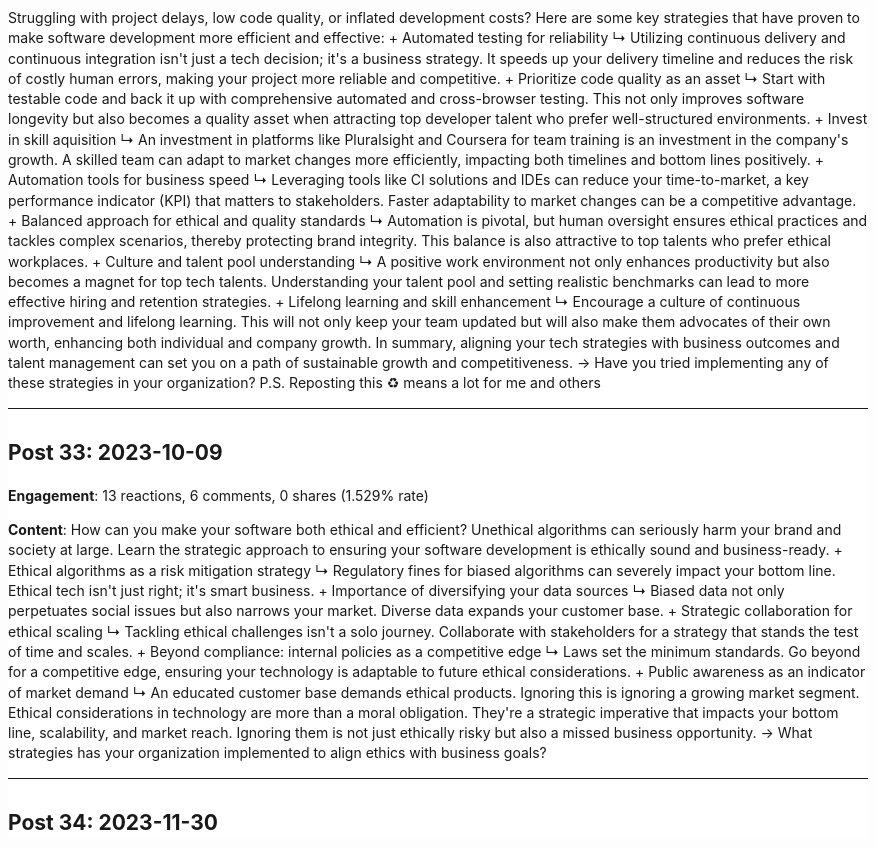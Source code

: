 Struggling with project delays, low code quality, or inflated development costs? Here are some key strategies that have proven to make software development more efficient and effective: + Automated testing for reliability ↳ Utilizing continuous delivery and continuous integration isn't just a tech decision; it's a business strategy. It speeds up your delivery timeline and reduces the risk of costly human errors, making your project more reliable and competitive. + Prioritize code quality as an asset ↳ Start with testable code and back it up with comprehensive automated and cross-browser testing. This not only improves software longevity but also becomes a quality asset when attracting top developer talent who prefer well-structured environments. + Invest in skill aquisition ↳ An investment in platforms like Pluralsight and Coursera for team training is an investment in the company's growth. A skilled team can adapt to market changes more efficiently, impacting both timelines and bottom lines positively. + Automation tools for business speed ↳ Leveraging tools like CI solutions and IDEs can reduce your time-to-market, a key performance indicator (KPI) that matters to stakeholders. Faster adaptability to market changes can be a competitive advantage. + Balanced approach for ethical and quality standards ↳ Automation is pivotal, but human oversight ensures ethical practices and tackles complex scenarios, thereby protecting brand integrity. This balance is also attractive to top talents who prefer ethical workplaces. + Culture and talent pool understanding ↳ A positive work environment not only enhances productivity but also becomes a magnet for top tech talents. Understanding your talent pool and setting realistic benchmarks can lead to more effective hiring and retention strategies. + Lifelong learning and skill enhancement ↳ Encourage a culture of continuous improvement and lifelong learning. This will not only keep your team updated but will also make them advocates of their own worth, enhancing both individual and company growth. In summary, aligning your tech strategies with business outcomes and talent management can set you on a path of sustainable growth and competitiveness. → Have you tried implementing any of these strategies in your organization? P.S. Reposting this ♻️ means a lot for me and others

---

## Post 33: 2023-10-09

**Engagement**: 13 reactions, 6 comments, 0 shares (1.529% rate)

**Content**:
How can you make your software both ethical and efficient? Unethical algorithms can seriously harm your brand and society at large. Learn the strategic approach to ensuring your software development is ethically sound and business-ready. + Ethical algorithms as a risk mitigation strategy ↳ Regulatory fines for biased algorithms can severely impact your bottom line. Ethical tech isn't just right; it's smart business. + Importance of diversifying your data sources ↳ Biased data not only perpetuates social issues but also narrows your market. Diverse data expands your customer base. + Strategic collaboration for ethical scaling ↳ Tackling ethical challenges isn't a solo journey. Collaborate with stakeholders for a strategy that stands the test of time and scales. + Beyond compliance: internal policies as a competitive edge ↳ Laws set the minimum standards. Go beyond for a competitive edge, ensuring your technology is adaptable to future ethical considerations. + Public awareness as an indicator of market demand ↳ An educated customer base demands ethical products. Ignoring this is ignoring a growing market segment. Ethical considerations in technology are more than a moral obligation. They're a strategic imperative that impacts your bottom line, scalability, and market reach. Ignoring them is not just ethically risky but also a missed business opportunity. → What strategies has your organization implemented to align ethics with business goals?

---

## Post 34: 2023-11-30
